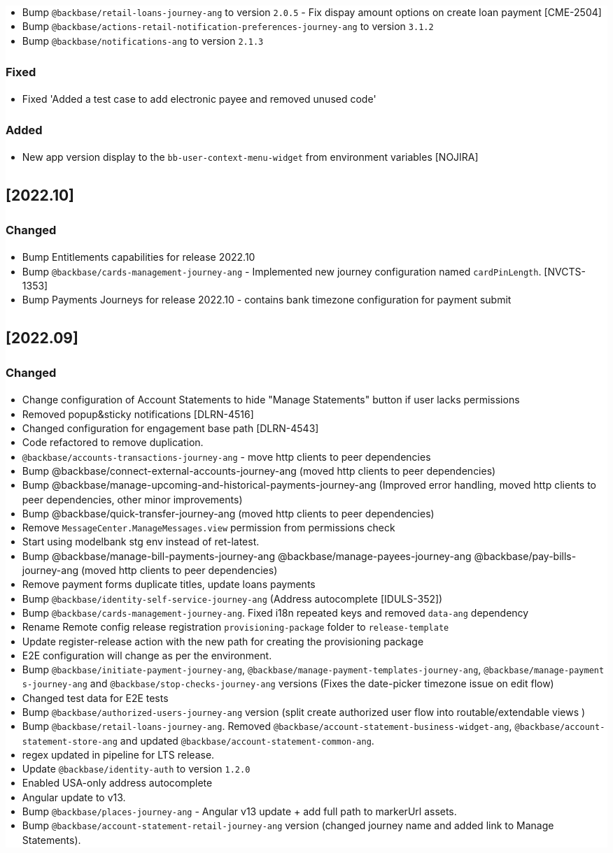 - Bump `@backbase/retail-loans-journey-ang` to version `2.0.5` - Fix dispay amount options on create loan payment [CME-2504]
- Bump `@backbase/actions-retail-notification-preferences-journey-ang` to version `3.1.2`
- Bump `@backbase/notifications-ang` to version `2.1.3`

### Fixed

- Fixed 'Added a test case to add electronic payee and removed unused code'

### Added

- New app version display to the `bb-user-context-menu-widget` from environment variables [NOJIRA]

## [2022.10]

### Changed

- Bump Entitlements capabilities for release 2022.10
- Bump `@backbase/cards-management-journey-ang` - Implemented new journey configuration named `cardPinLength`. [NVCTS-1353]
- Bump Payments Journeys for release 2022.10 - contains bank timezone configuration for payment submit

## [2022.09]

### Changed

- Change configuration of Account Statements to hide "Manage Statements" button if user lacks permissions
- Removed popup&sticky notifications [DLRN-4516]
- Changed configuration for engagement base path [DLRN-4543]
- Code refactored to remove duplication.
- `@backbase/accounts-transactions-journey-ang` - move http clients to peer dependencies
- Bump @backbase/connect-external-accounts-journey-ang (moved http clients to peer dependencies)
- Bump @backbase/manage-upcoming-and-historical-payments-journey-ang (Improved error handling, moved http clients to peer dependencies, other minor improvements)
- Bump @backbase/quick-transfer-journey-ang (moved http clients to peer dependencies)
- Remove `MessageCenter.ManageMessages.view` permission from permissions check
- Start using modelbank stg env instead of ret-latest.
- Bump @backbase/manage-bill-payments-journey-ang @backbase/manage-payees-journey-ang @backbase/pay-bills-journey-ang (moved http clients to peer dependencies)
- Remove payment forms duplicate titles, update loans payments
- Bump `@backbase/identity-self-service-journey-ang` (Address autocomplete [IDULS-352])
- Bump `@backbase/cards-management-journey-ang`. Fixed i18n repeated keys and removed `data-ang` dependency
- Rename Remote config release registration `provisioning-package` folder to `release-template`
- Update register-release action with the new path for creating the provisioning package
- E2E configuration will change as per the environment.
- Bump `@backbase/initiate-payment-journey-ang`, `@backbase/manage-payment-templates-journey-ang`, `@backbase/manage-payments-journey-ang` and `@backbase/stop-checks-journey-ang` versions (Fixes the date-picker timezone issue on edit flow)
- Changed test data for E2E tests
- Bump `@backbase/authorized-users-journey-ang` version (split create authorized user flow into routable/extendable views )
- Bump `@backbase/retail-loans-journey-ang`. Removed `@backbase/account-statement-business-widget-ang`, `@backbase/account-statement-store-ang` and updated `@backbase/account-statement-common-ang`.
- regex updated in pipeline for LTS release.
- Update `@backbase/identity-auth` to version `1.2.0`
- Enabled USA-only address autocomplete
- Angular update to v13.
- Bump `@backbase/places-journey-ang` - Angular v13 update + add full path to markerUrl assets.
- Bump `@backbase/account-statement-retail-journey-ang` version (changed journey name and added link to Manage Statements).